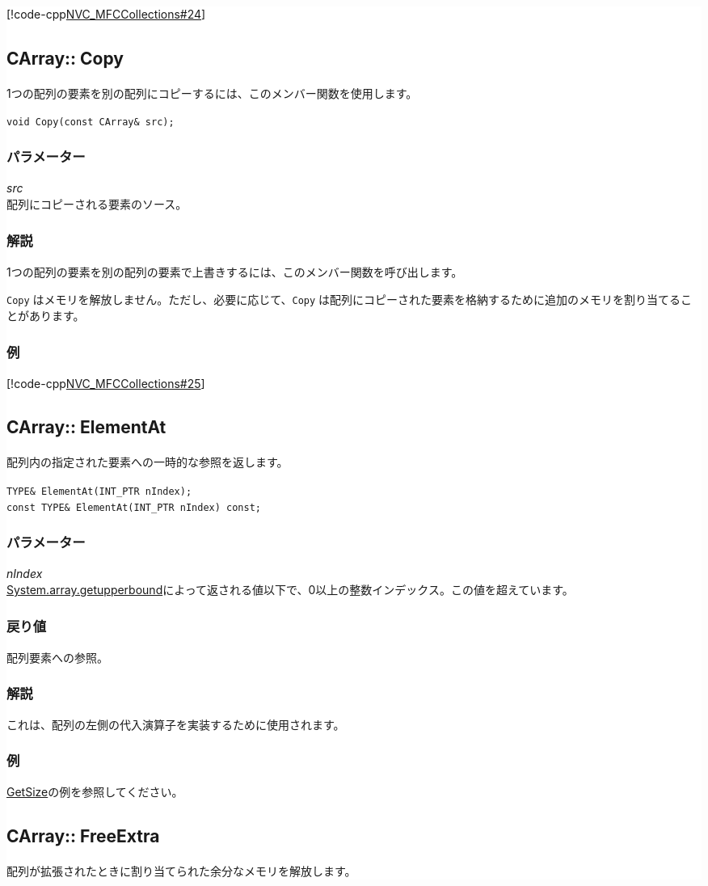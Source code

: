 [!code-cpp[NVC_MFCCollections#24](../../mfc/codesnippet/cpp/carray-class_3.cpp)]

##  <a name="copy"></a>CArray:: Copy

1つの配列の要素を別の配列にコピーするには、このメンバー関数を使用します。

```
void Copy(const CArray& src);
```

### <a name="parameters"></a>パラメーター

*src*<br/>
配列にコピーされる要素のソース。

### <a name="remarks"></a>解説

1つの配列の要素を別の配列の要素で上書きするには、このメンバー関数を呼び出します。

`Copy` はメモリを解放しません。ただし、必要に応じて、`Copy` は配列にコピーされた要素を格納するために追加のメモリを割り当てることがあります。

### <a name="example"></a>例

[!code-cpp[NVC_MFCCollections#25](../../mfc/codesnippet/cpp/carray-class_4.cpp)]

##  <a name="elementat"></a>CArray:: ElementAt

配列内の指定された要素への一時的な参照を返します。

```
TYPE& ElementAt(INT_PTR nIndex);
const TYPE& ElementAt(INT_PTR nIndex) const;
```

### <a name="parameters"></a>パラメーター

*nIndex*<br/>
[System.array.getupperbound](#getupperbound)によって返される値以下で、0以上の整数インデックス。この値を超えています。

### <a name="return-value"></a>戻り値

配列要素への参照。

### <a name="remarks"></a>解説

これは、配列の左側の代入演算子を実装するために使用されます。

### <a name="example"></a>例

  [GetSize](#getsize)の例を参照してください。

##  <a name="freeextra"></a>CArray:: FreeExtra

配列が拡張されたときに割り当てられた余分なメモリを解放します。

